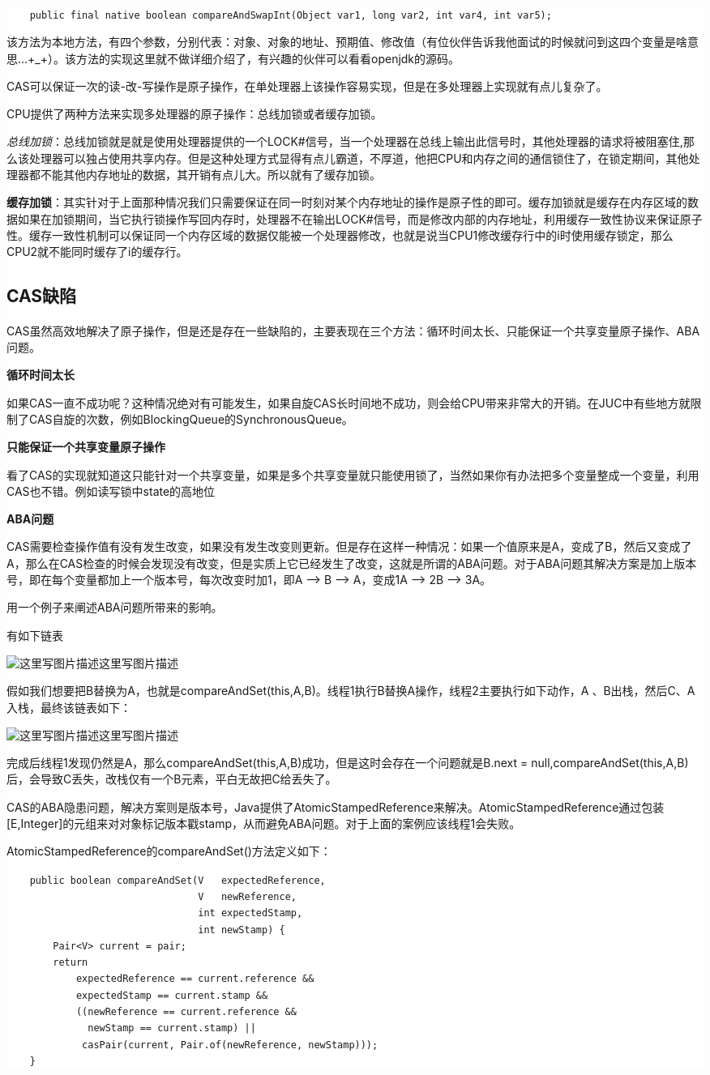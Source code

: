 ```
    public final native boolean compareAndSwapInt(Object var1, long var2, int var4, int var5);
```

该方法为本地方法，有四个参数，分别代表：对象、对象的地址、预期值、修改值（有位伙伴告诉我他面试的时候就问到这四个变量是啥意思…+_+）。该方法的实现这里就不做详细介绍了，有兴趣的伙伴可以看看openjdk的源码。

CAS可以保证一次的读-改-写操作是原子操作，在单处理器上该操作容易实现，但是在多处理器上实现就有点儿复杂了。

CPU提供了两种方法来实现多处理器的原子操作：总线加锁或者缓存加锁。

*总线加锁*：总线加锁就是就是使用处理器提供的一个LOCK#信号，当一个处理器在总线上输出此信号时，其他处理器的请求将被阻塞住,那么该处理器可以独占使用共享内存。但是这种处理方式显得有点儿霸道，不厚道，他把CPU和内存之间的通信锁住了，在锁定期间，其他处理器都不能其他内存地址的数据，其开销有点儿大。所以就有了缓存加锁。

**缓存加锁**：其实针对于上面那种情况我们只需要保证在同一时刻对某个内存地址的操作是原子性的即可。缓存加锁就是缓存在内存区域的数据如果在加锁期间，当它执行锁操作写回内存时，处理器不在输出LOCK#信号，而是修改内部的内存地址，利用缓存一致性协议来保证原子性。缓存一致性机制可以保证同一个内存区域的数据仅能被一个处理器修改，也就是说当CPU1修改缓存行中的i时使用缓存锁定，那么CPU2就不能同时缓存了i的缓存行。

## CAS缺陷

CAS虽然高效地解决了原子操作，但是还是存在一些缺陷的，主要表现在三个方法：循环时间太长、只能保证一个共享变量原子操作、ABA问题。

**循环时间太长**

如果CAS一直不成功呢？这种情况绝对有可能发生，如果自旋CAS长时间地不成功，则会给CPU带来非常大的开销。在JUC中有些地方就限制了CAS自旋的次数，例如BlockingQueue的SynchronousQueue。

**只能保证一个共享变量原子操作**

看了CAS的实现就知道这只能针对一个共享变量，如果是多个共享变量就只能使用锁了，当然如果你有办法把多个变量整成一个变量，利用CAS也不错。例如读写锁中state的高地位

**ABA问题**

CAS需要检查操作值有没有发生改变，如果没有发生改变则更新。但是存在这样一种情况：如果一个值原来是A，变成了B，然后又变成了A，那么在CAS检查的时候会发现没有改变，但是实质上它已经发生了改变，这就是所谓的ABA问题。对于ABA问题其解决方案是加上版本号，即在每个变量都加上一个版本号，每次改变时加1，即A —> B —> A，变成1A —> 2B —> 3A。

用一个例子来阐述ABA问题所带来的影响。

有如下链表

![这里写图片描述](https://mmbiz.qpic.cn/mmbiz_png/JdLkEI9sZfe3YRrpblVRufjhKRBzknGYtbXtI8pggBo3ZW4oGnBAjHW2WzKxfqal2CjM0VdRnnh7Zea7iaPQ3bw/640?wx_fmt=png&tp=webp&wxfrom=5&wx_lazy=1&wx_co=1)这里写图片描述

假如我们想要把B替换为A，也就是compareAndSet(this,A,B)。线程1执行B替换A操作，线程2主要执行如下动作，A 、B出栈，然后C、A入栈，最终该链表如下：

![这里写图片描述](https://mmbiz.qpic.cn/mmbiz_png/JdLkEI9sZfe3YRrpblVRufjhKRBzknGYQ1mpMXgb0F3Bfz9YrBSswicC5br3oD4XJoZMq9VsyWa2MQsGx7ko16w/640?wx_fmt=png&tp=webp&wxfrom=5&wx_lazy=1&wx_co=1)这里写图片描述

完成后线程1发现仍然是A，那么compareAndSet(this,A,B)成功，但是这时会存在一个问题就是B.next = null,compareAndSet(this,A,B)后，会导致C丢失，改栈仅有一个B元素，平白无故把C给丢失了。

CAS的ABA隐患问题，解决方案则是版本号，Java提供了AtomicStampedReference来解决。AtomicStampedReference通过包装[E,Integer]的元组来对对象标记版本戳stamp，从而避免ABA问题。对于上面的案例应该线程1会失败。

AtomicStampedReference的compareAndSet()方法定义如下：

```
    public boolean compareAndSet(V   expectedReference,
                                 V   newReference,
                                 int expectedStamp,
                                 int newStamp) {
        Pair<V> current = pair;
        return
            expectedReference == current.reference &&
            expectedStamp == current.stamp &&
            ((newReference == current.reference &&
              newStamp == current.stamp) ||
             casPair(current, Pair.of(newReference, newStamp)));
    }
```
